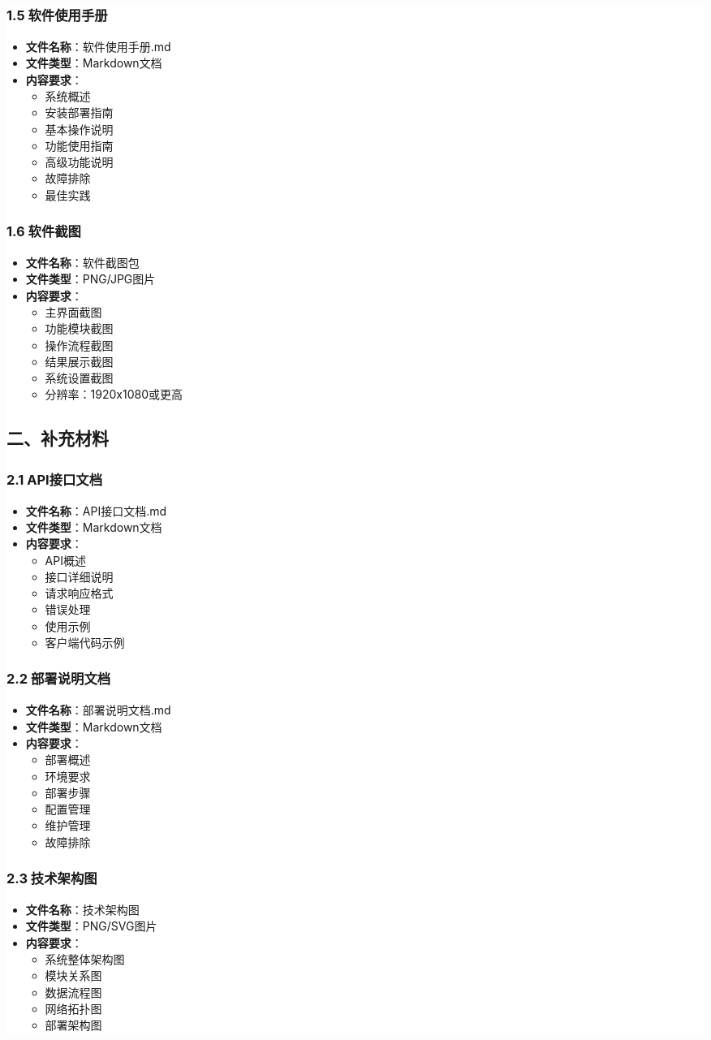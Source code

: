 ### 1.5 软件使用手册
- **文件名称**：软件使用手册.md
- **文件类型**：Markdown文档
- **内容要求**：
  - 系统概述
  - 安装部署指南
  - 基本操作说明
  - 功能使用指南
  - 高级功能说明
  - 故障排除
  - 最佳实践

### 1.6 软件截图
- **文件名称**：软件截图包
- **文件类型**：PNG/JPG图片
- **内容要求**：
  - 主界面截图
  - 功能模块截图
  - 操作流程截图
  - 结果展示截图
  - 系统设置截图
  - 分辨率：1920x1080或更高

## 二、补充材料

### 2.1 API接口文档
- **文件名称**：API接口文档.md
- **文件类型**：Markdown文档
- **内容要求**：
  - API概述
  - 接口详细说明
  - 请求响应格式
  - 错误处理
  - 使用示例
  - 客户端代码示例

### 2.2 部署说明文档
- **文件名称**：部署说明文档.md
- **文件类型**：Markdown文档
- **内容要求**：
  - 部署概述
  - 环境要求
  - 部署步骤
  - 配置管理
  - 维护管理
  - 故障排除

### 2.3 技术架构图
- **文件名称**：技术架构图
- **文件类型**：PNG/SVG图片
- **内容要求**：
  - 系统整体架构图
  - 模块关系图
  - 数据流程图
  - 网络拓扑图
  - 部署架构图
